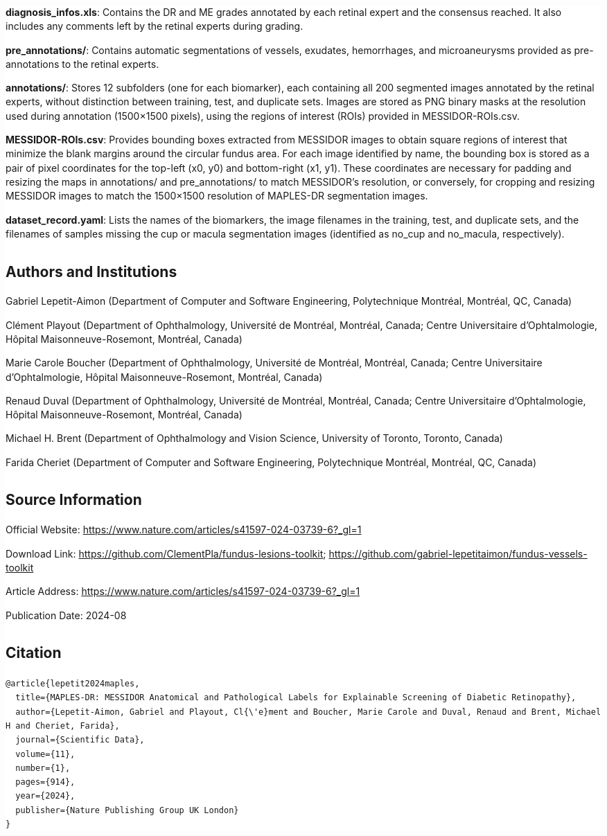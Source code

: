 **diagnosis_infos.xls**: Contains the DR and ME grades annotated by each retinal expert and the consensus reached. It also includes any comments left by the retinal experts during grading.

**pre_annotations/**: Contains automatic segmentations of vessels, exudates, hemorrhages, and microaneurysms provided as pre-annotations to the retinal experts.

**annotations/**: Stores 12 subfolders (one for each biomarker), each containing all 200 segmented images annotated by the retinal experts, without distinction between training, test, and duplicate sets. Images are stored as PNG binary masks at the resolution used during annotation (1500×1500 pixels), using the regions of interest (ROIs) provided in MESSIDOR-ROIs.csv.

**MESSIDOR-ROIs.csv**: Provides bounding boxes extracted from MESSIDOR images to obtain square regions of interest that minimize the blank margins around the circular fundus area. For each image identified by name, the bounding box is stored as a pair of pixel coordinates for the top-left (x0, y0) and bottom-right (x1, y1). These coordinates are necessary for padding and resizing the maps in annotations/ and pre_annotations/ to match MESSIDOR’s resolution, or conversely, for cropping and resizing MESSIDOR images to match the 1500×1500 resolution of MAPLES-DR segmentation images.

**dataset_record.yaml**: Lists the names of the biomarkers, the image filenames in the training, test, and duplicate sets, and the filenames of samples missing the cup or macula segmentation images (identified as no_cup and no_macula, respectively).

## Authors and Institutions

Gabriel Lepetit-Aimon (Department of Computer and Software Engineering, Polytechnique Montréal, Montréal, QC, Canada)

Clément Playout (Department of Ophthalmology, Université de Montréal, Montréal, Canada; Centre Universitaire d’Ophtalmologie, Hôpital Maisonneuve-Rosemont, Montréal, Canada)

Marie Carole Boucher (Department of Ophthalmology, Université de Montréal, Montréal, Canada; Centre Universitaire d’Ophtalmologie, Hôpital Maisonneuve-Rosemont, Montréal, Canada)

Renaud Duval (Department of Ophthalmology, Université de Montréal, Montréal, Canada; Centre Universitaire d’Ophtalmologie, Hôpital Maisonneuve-Rosemont, Montréal, Canada)

Michael H. Brent (Department of Ophthalmology and Vision Science, University of Toronto, Toronto, Canada)

Farida Cheriet (Department of Computer and Software Engineering, Polytechnique Montréal, Montréal, QC, Canada)

## Source Information

Official Website: https://www.nature.com/articles/s41597-024-03739-6?_gl=1

Download Link: https://github.com/ClementPla/fundus-lesions-toolkit; https://github.com/gabriel-lepetitaimon/fundus-vessels-toolkit

Article Address: https://www.nature.com/articles/s41597-024-03739-6?_gl=1

Publication Date: 2024-08

## Citation

``` 
@article{lepetit2024maples,
  title={MAPLES-DR: MESSIDOR Anatomical and Pathological Labels for Explainable Screening of Diabetic Retinopathy},
  author={Lepetit-Aimon, Gabriel and Playout, Cl{\'e}ment and Boucher, Marie Carole and Duval, Renaud and Brent, Michael H and Cheriet, Farida},
  journal={Scientific Data},
  volume={11},
  number={1},
  pages={914},
  year={2024},
  publisher={Nature Publishing Group UK London}
}
```